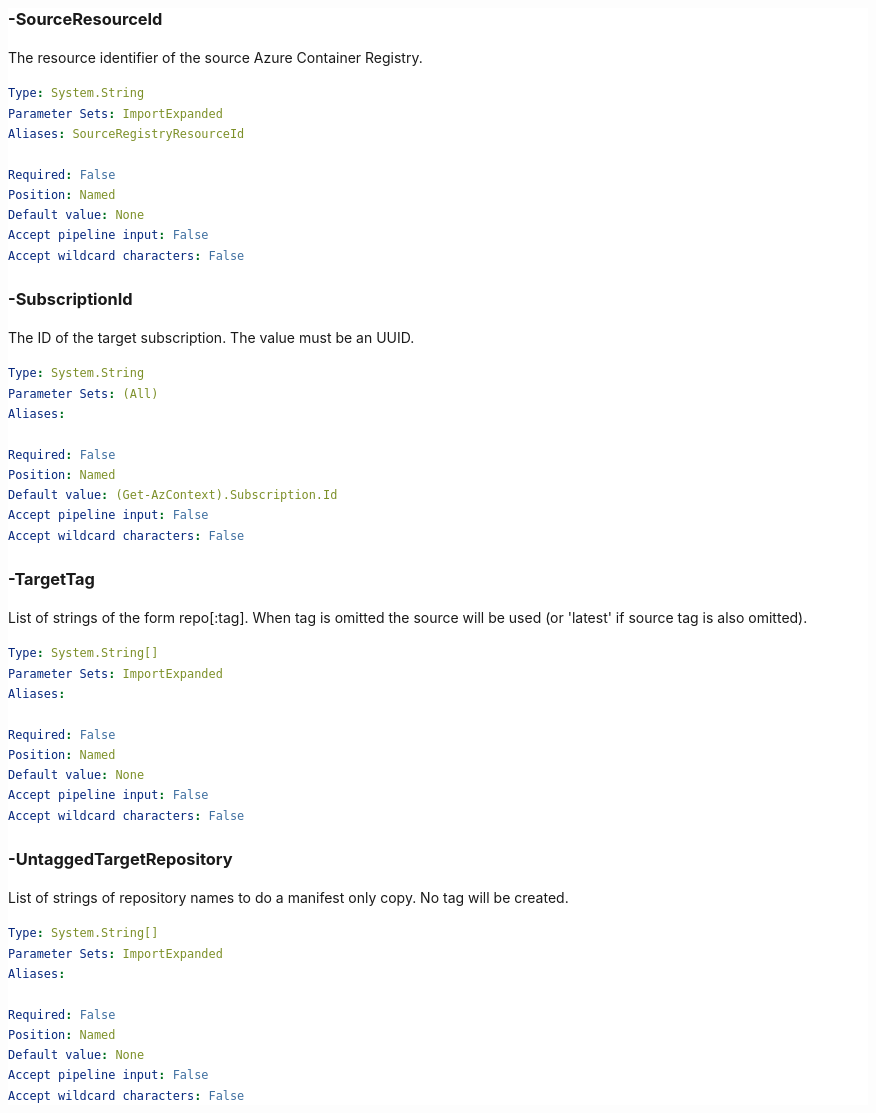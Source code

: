 ### -SourceResourceId
The resource identifier of the source Azure Container Registry.

```yaml
Type: System.String
Parameter Sets: ImportExpanded
Aliases: SourceRegistryResourceId

Required: False
Position: Named
Default value: None
Accept pipeline input: False
Accept wildcard characters: False
```

### -SubscriptionId
The ID of the target subscription.
The value must be an UUID.

```yaml
Type: System.String
Parameter Sets: (All)
Aliases:

Required: False
Position: Named
Default value: (Get-AzContext).Subscription.Id
Accept pipeline input: False
Accept wildcard characters: False
```

### -TargetTag
List of strings of the form repo[:tag].
When tag is omitted the source will be used (or 'latest' if source tag is also omitted).

```yaml
Type: System.String[]
Parameter Sets: ImportExpanded
Aliases:

Required: False
Position: Named
Default value: None
Accept pipeline input: False
Accept wildcard characters: False
```

### -UntaggedTargetRepository
List of strings of repository names to do a manifest only copy.
No tag will be created.

```yaml
Type: System.String[]
Parameter Sets: ImportExpanded
Aliases:

Required: False
Position: Named
Default value: None
Accept pipeline input: False
Accept wildcard characters: False
```
